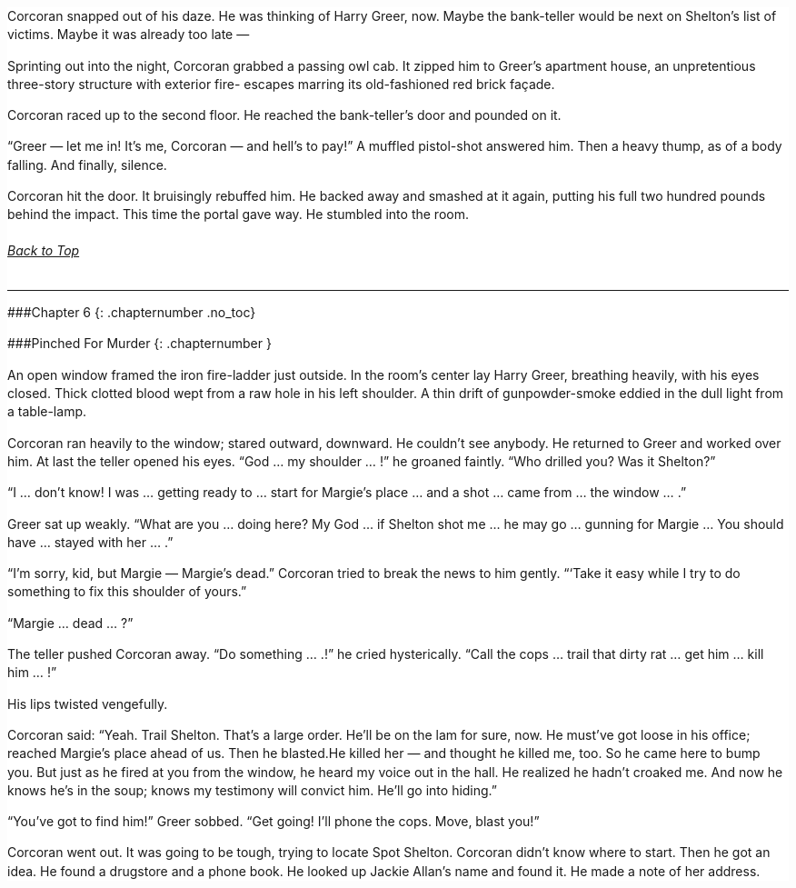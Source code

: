 Corcoran snapped out of his daze. He was thinking of Harry Greer, now. Maybe the bank-teller would be next on Shelton’s list of victims. Maybe it was already too late —

Sprinting out into the night, Corcoran grabbed a passing owl cab. It zipped him to Greer’s apartment house, an unpretentious three-story structure with exterior fire- escapes marring its old-fashioned red brick façade.

Corcoran raced up to the second floor. He reached the bank-teller’s door and pounded on it.

“Greer — let me in! It’s me, Corcoran — and hell’s to pay!” A muffled pistol-shot answered him. Then a heavy thump, as of a body falling. And finally, silence.

Corcoran hit the door. It bruisingly rebuffed him. He backed away and smashed at it again, putting his full two hundred pounds behind the impact. This time the portal gave way. He stumbled into the room.

<h6 class="btt"><a href="#top">Back to Top</a></h6>
<hr>

###Chapter 6
{: .chapternumber .no_toc}

###Pinched For Murder
{: .chapternumber }

An open window framed the iron fire-ladder just outside. In the room’s center lay Harry Greer, breathing heavily, with his eyes closed. Thick clotted blood wept from a raw hole in his left shoulder. A thin drift of gunpowder-smoke eddied in the dull light from a table-lamp.

Corcoran ran heavily to the window; stared outward, downward. He couldn’t see anybody. He returned to Greer and worked over him. At last the teller opened his eyes. “God … my shoulder … !” he groaned faintly. “Who drilled you? Was it Shelton?”

“I … don’t know! I was … getting ready to … start for Margie’s place … and a shot … came from … the window … .”

Greer sat up weakly. “What are you … doing here? My God ... if Shelton shot me ... he may go … gunning for Margie … You should have … stayed with her … .”

“I’m sorry, kid, but Margie — Margie’s dead.” Corcoran tried to break the news to him gently. “‘Take it easy while I try to do something to fix this shoulder of yours.”

“Margie … dead … ?”

The teller pushed Corcoran away. “Do something … .!” he cried hysterically. “Call the cops … trail that dirty rat … get him … kill him … !”

His lips twisted vengefully.

Corcoran said: “Yeah. Trail Shelton. That’s a large order. He’ll be on the lam for sure, now. He must’ve got loose in his office; reached Margie’s place ahead of us. Then he blasted.He killed her — and thought he killed me, too. So he came here to bump you. But just as he fired at you from the window, he heard my voice out in the hall. He realized he hadn’t croaked me. And now he knows he’s in the soup; knows my testimony will convict him. He’ll go into hiding.”

“You’ve got to find him!” Greer sobbed. “Get going! I’ll phone the cops. Move, blast you!”

Corcoran went out. It was going to be tough, trying to locate Spot Shelton. Corcoran didn’t know where to start. Then he got an idea. He found a drugstore and a phone book. He looked up Jackie Allan’s name and found it. He made a note of her address.
